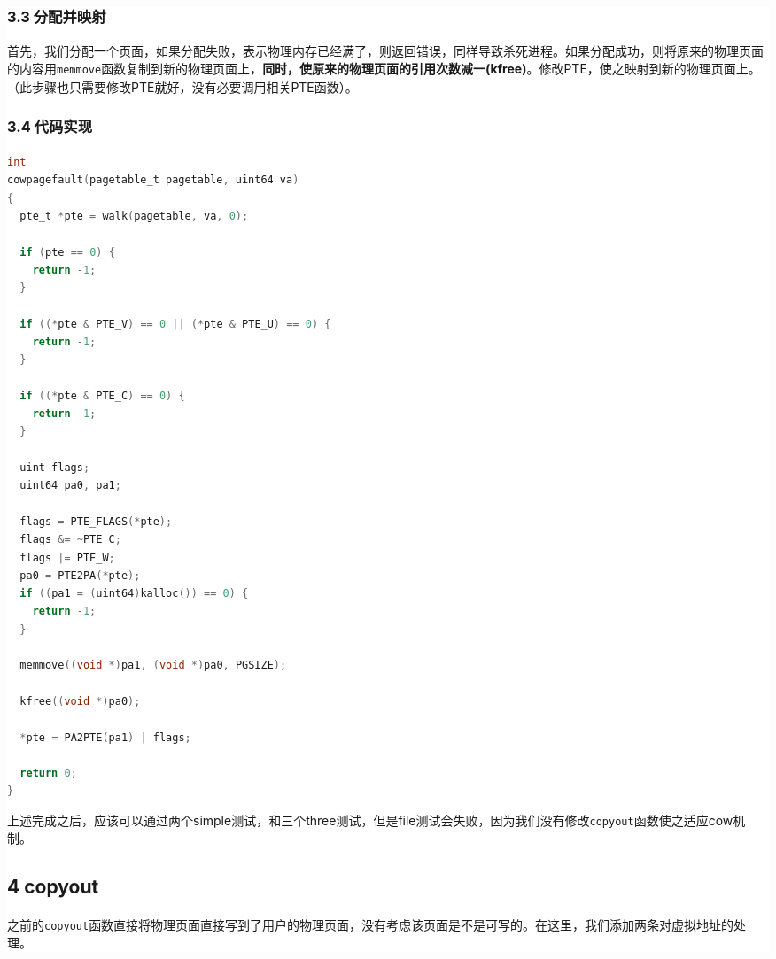 ### 3.3 分配并映射

首先，我们分配一个页面，如果分配失败，表示物理内存已经满了，则返回错误，同样导致杀死进程。如果分配成功，则将原来的物理页面的内容用`memmove`函数复制到新的物理页面上，**同时，使原来的物理页面的引用次数减一(kfree)**。修改PTE，使之映射到新的物理页面上。（此步骤也只需要修改PTE就好，没有必要调用相关PTE函数）。

### 3.4 代码实现

```C
int
cowpagefault(pagetable_t pagetable, uint64 va)
{
  pte_t *pte = walk(pagetable, va, 0);

  if (pte == 0) {
    return -1;
  }

  if ((*pte & PTE_V) == 0 || (*pte & PTE_U) == 0) {
    return -1;
  }

  if ((*pte & PTE_C) == 0) {
    return -1;
  }

  uint flags;
  uint64 pa0, pa1;

  flags = PTE_FLAGS(*pte);
  flags &= ~PTE_C;
  flags |= PTE_W;
  pa0 = PTE2PA(*pte);
  if ((pa1 = (uint64)kalloc()) == 0) {
    return -1;
  }

  memmove((void *)pa1, (void *)pa0, PGSIZE);

  kfree((void *)pa0);

  *pte = PA2PTE(pa1) | flags;

  return 0;
}
```

上述完成之后，应该可以通过两个simple测试，和三个three测试，但是file测试会失败，因为我们没有修改`copyout`函数使之适应cow机制。

## 4 copyout

之前的`copyout`函数直接将物理页面直接写到了用户的物理页面，没有考虑该页面是不是可写的。在这里，我们添加两条对虚拟地址的处理。
